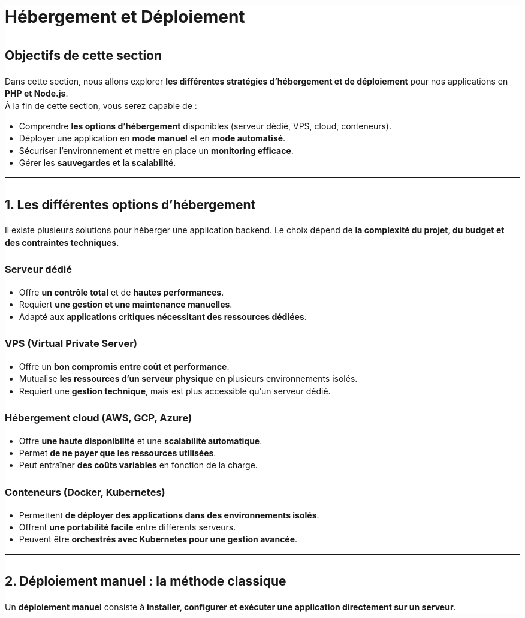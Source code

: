 # Hébergement et Déploiement

## Objectifs de cette section

Dans cette section, nous allons explorer **les différentes stratégies d’hébergement et de déploiement** pour nos
applications en **PHP et Node.js**.  
À la fin de cette section, vous serez capable de :

- Comprendre **les options d’hébergement** disponibles (serveur dédié, VPS, cloud, conteneurs).
- Déployer une application en **mode manuel** et en **mode automatisé**.
- Sécuriser l’environnement et mettre en place un **monitoring efficace**.
- Gérer les **sauvegardes et la scalabilité**.

---

## 1. Les différentes options d’hébergement

Il existe plusieurs solutions pour héberger une application backend. Le choix dépend de **la complexité du projet, du
budget et des contraintes techniques**.

### Serveur dédié

- Offre **un contrôle total** et de **hautes performances**.
- Requiert **une gestion et une maintenance manuelles**.
- Adapté aux **applications critiques nécessitant des ressources dédiées**.

### VPS (Virtual Private Server)

- Offre un **bon compromis entre coût et performance**.
- Mutualise **les ressources d’un serveur physique** en plusieurs environnements isolés.
- Requiert une **gestion technique**, mais est plus accessible qu’un serveur dédié.

### Hébergement cloud (AWS, GCP, Azure)

- Offre **une haute disponibilité** et une **scalabilité automatique**.
- Permet **de ne payer que les ressources utilisées**.
- Peut entraîner **des coûts variables** en fonction de la charge.

### Conteneurs (Docker, Kubernetes)

- Permettent **de déployer des applications dans des environnements isolés**.
- Offrent **une portabilité facile** entre différents serveurs.
- Peuvent être **orchestrés avec Kubernetes pour une gestion avancée**.

---

## 2. Déploiement manuel : la méthode classique

Un **déploiement manuel** consiste à **installer, configurer et exécuter une application directement sur un serveur**.
